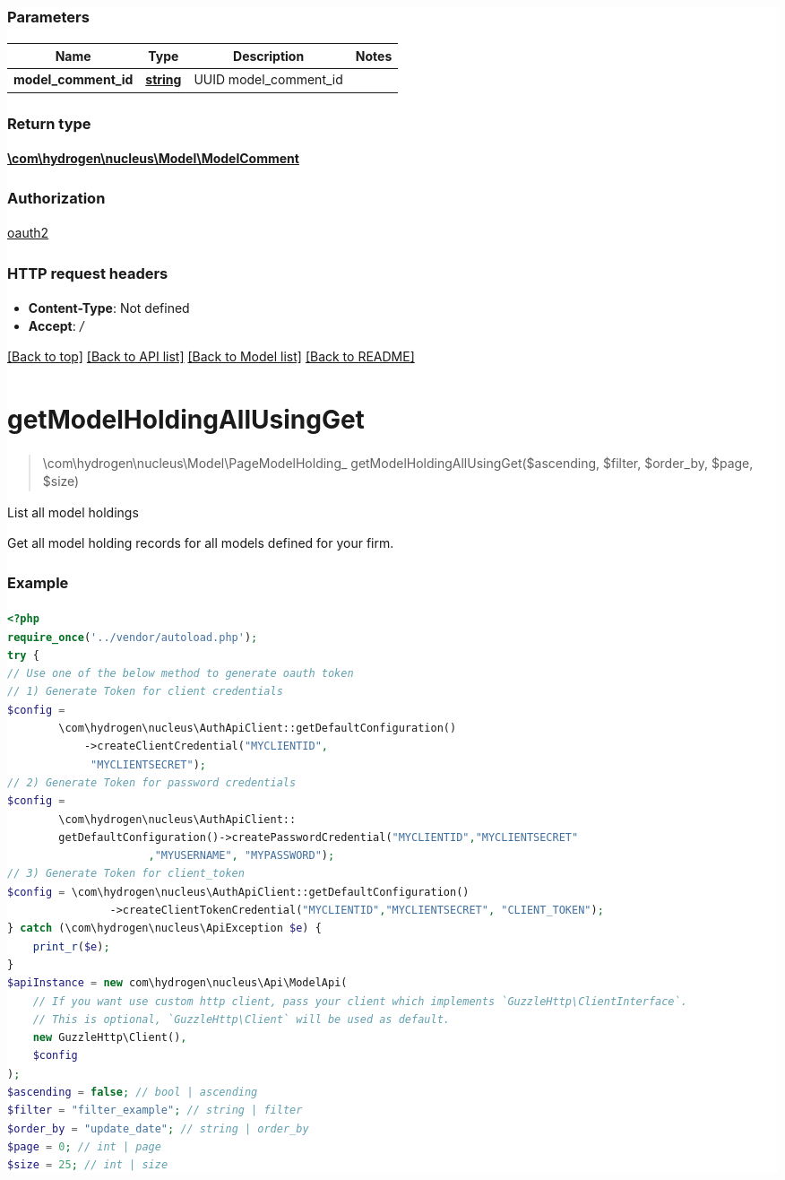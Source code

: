### Parameters

Name | Type | Description  | Notes
------------- | ------------- | ------------- | -------------
 **model_comment_id** | [**string**](../Model/.md)| UUID model_comment_id |

### Return type

[**\com\hydrogen\nucleus\Model\ModelComment**](../Model/ModelComment.md)

### Authorization

[oauth2](../../README.md#oauth2)

### HTTP request headers

 - **Content-Type**: Not defined
 - **Accept**: */*

[[Back to top]](#) [[Back to API list]](../../README.md#documentation-for-api-endpoints) [[Back to Model list]](../../README.md#documentation-for-models) [[Back to README]](../../README.md)

# **getModelHoldingAllUsingGet**
> \com\hydrogen\nucleus\Model\PageModelHolding_ getModelHoldingAllUsingGet($ascending, $filter, $order_by, $page, $size)

List all model holdings

Get all model holding records for all models defined for your firm.

### Example
```php
<?php
require_once('../vendor/autoload.php');
try {
// Use one of the below method to generate oauth token
// 1) Generate Token for client credentials
$config =
        \com\hydrogen\nucleus\AuthApiClient::getDefaultConfiguration()
            ->createClientCredential("MYCLIENTID",
             "MYCLIENTSECRET");
// 2) Generate Token for password credentials
$config =
        \com\hydrogen\nucleus\AuthApiClient::
        getDefaultConfiguration()->createPasswordCredential("MYCLIENTID","MYCLIENTSECRET"
                      ,"MYUSERNAME", "MYPASSWORD");
// 3) Generate Token for client_token
$config = \com\hydrogen\nucleus\AuthApiClient::getDefaultConfiguration()
                ->createClientTokenCredential("MYCLIENTID","MYCLIENTSECRET", "CLIENT_TOKEN");
} catch (\com\hydrogen\nucleus\ApiException $e) {
    print_r($e);
}
$apiInstance = new com\hydrogen\nucleus\Api\ModelApi(
    // If you want use custom http client, pass your client which implements `GuzzleHttp\ClientInterface`.
    // This is optional, `GuzzleHttp\Client` will be used as default.
    new GuzzleHttp\Client(),
    $config
);
$ascending = false; // bool | ascending
$filter = "filter_example"; // string | filter
$order_by = "update_date"; // string | order_by
$page = 0; // int | page
$size = 25; // int | size
```